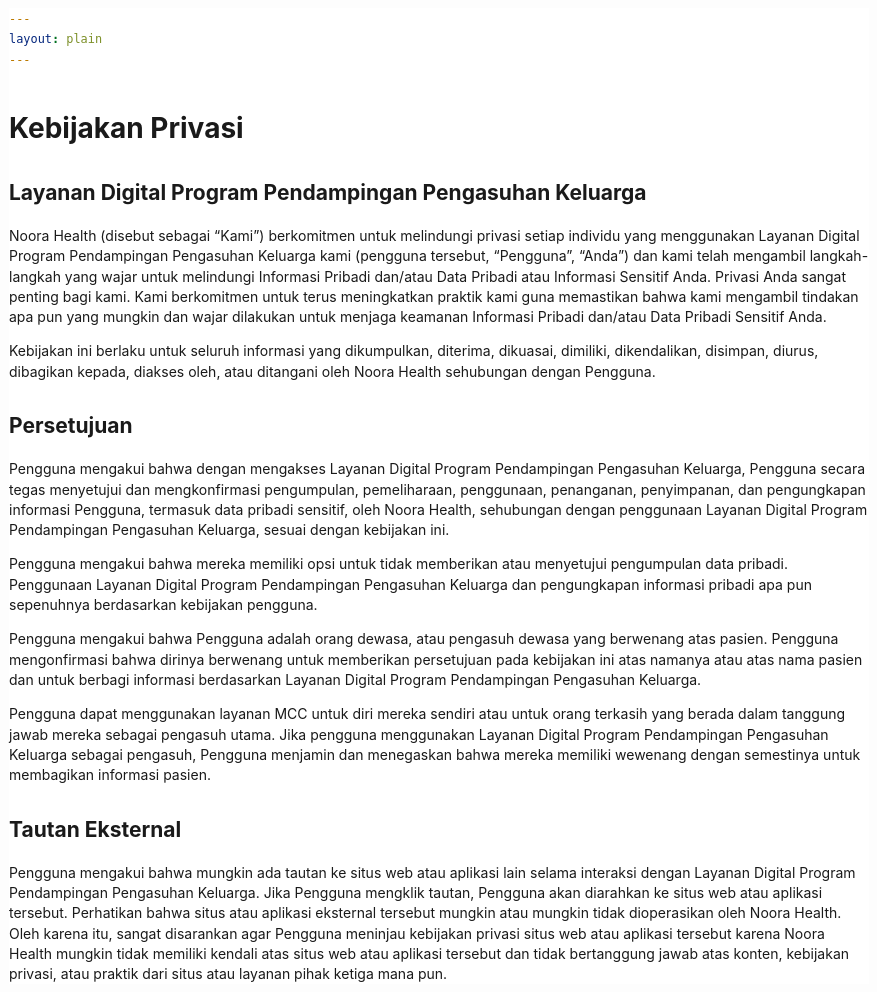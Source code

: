 ```yaml
---
layout: plain
---
```


# Kebijakan Privasi

## Layanan Digital Program Pendampingan Pengasuhan Keluarga

Noora Health (disebut sebagai “Kami”) berkomitmen untuk melindungi privasi setiap individu yang menggunakan Layanan Digital Program Pendampingan Pengasuhan Keluarga kami (pengguna tersebut, “Pengguna”, “Anda”) dan kami telah mengambil langkah-langkah yang wajar untuk melindungi Informasi Pribadi dan/atau Data Pribadi atau Informasi Sensitif Anda. Privasi Anda sangat penting bagi kami. Kami berkomitmen untuk terus meningkatkan praktik kami guna memastikan bahwa kami mengambil tindakan apa pun yang mungkin dan wajar dilakukan untuk menjaga keamanan Informasi Pribadi dan/atau Data Pribadi Sensitif Anda.

Kebijakan ini berlaku untuk seluruh informasi yang dikumpulkan, diterima, dikuasai, dimiliki, dikendalikan, disimpan, diurus, dibagikan kepada, diakses oleh, atau ditangani oleh Noora Health sehubungan dengan Pengguna.

## Persetujuan

Pengguna mengakui bahwa dengan mengakses Layanan Digital Program Pendampingan Pengasuhan Keluarga, Pengguna secara tegas menyetujui dan mengkonfirmasi pengumpulan, pemeliharaan, penggunaan, penanganan, penyimpanan, dan pengungkapan informasi Pengguna, termasuk data pribadi sensitif, oleh Noora Health, sehubungan dengan penggunaan Layanan Digital Program Pendampingan Pengasuhan Keluarga, sesuai dengan kebijakan ini.

Pengguna mengakui bahwa mereka memiliki opsi untuk tidak memberikan atau menyetujui pengumpulan data pribadi. Penggunaan Layanan Digital Program Pendampingan Pengasuhan Keluarga dan pengungkapan informasi pribadi apa pun sepenuhnya berdasarkan kebijakan pengguna.

Pengguna mengakui bahwa Pengguna adalah orang dewasa, atau pengasuh dewasa yang berwenang atas pasien. Pengguna mengonfirmasi bahwa dirinya berwenang untuk memberikan persetujuan pada kebijakan ini atas namanya atau atas nama pasien dan untuk berbagi informasi berdasarkan Layanan Digital Program Pendampingan Pengasuhan Keluarga.

Pengguna dapat menggunakan layanan MCC untuk diri mereka sendiri atau untuk orang terkasih yang berada dalam tanggung jawab mereka sebagai pengasuh utama. Jika pengguna menggunakan Layanan Digital Program Pendampingan Pengasuhan Keluarga sebagai pengasuh, Pengguna menjamin dan menegaskan bahwa mereka memiliki wewenang dengan semestinya untuk membagikan informasi pasien.

## Tautan Eksternal

Pengguna mengakui bahwa mungkin ada tautan ke situs web atau aplikasi lain selama interaksi dengan Layanan Digital Program Pendampingan Pengasuhan Keluarga. Jika Pengguna mengklik tautan, Pengguna akan diarahkan ke situs web atau aplikasi tersebut. Perhatikan bahwa situs atau aplikasi eksternal tersebut mungkin atau mungkin tidak dioperasikan oleh Noora Health. Oleh karena itu, sangat disarankan agar Pengguna meninjau kebijakan privasi situs web atau aplikasi tersebut karena Noora Health mungkin tidak memiliki kendali atas situs web atau aplikasi tersebut dan tidak bertanggung jawab atas konten, kebijakan privasi, atau praktik dari situs atau layanan pihak ketiga mana pun.

